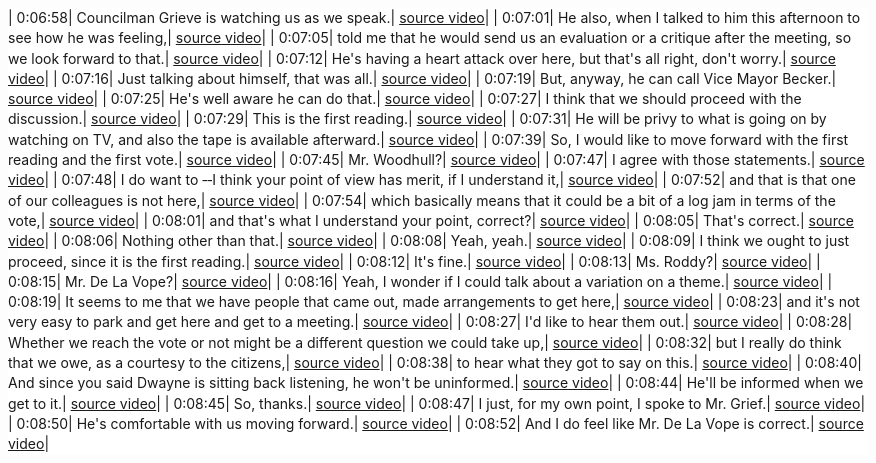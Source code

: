 | 0:06:58| Councilman Grieve is watching us as we speak.| [source video](https://archive.org/details/citycouncil100615?start=418)|
| 0:07:01| He also, when I talked to him this afternoon to see how he was feeling,| [source video](https://archive.org/details/citycouncil100615?start=421)|
| 0:07:05| told me that he would send us an evaluation or a critique after the meeting, so we look forward to that.| [source video](https://archive.org/details/citycouncil100615?start=425)|
| 0:07:12| He's having a heart attack over here, but that's all right, don't worry.| [source video](https://archive.org/details/citycouncil100615?start=432)|
| 0:07:16| Just talking about himself, that was all.| [source video](https://archive.org/details/citycouncil100615?start=436)|
| 0:07:19| But, anyway, he can call Vice Mayor Becker.| [source video](https://archive.org/details/citycouncil100615?start=439)|
| 0:07:25| He's well aware he can do that.| [source video](https://archive.org/details/citycouncil100615?start=445)|
| 0:07:27| I think that we should proceed with the discussion.| [source video](https://archive.org/details/citycouncil100615?start=447)|
| 0:07:29| This is the first reading.| [source video](https://archive.org/details/citycouncil100615?start=449)|
| 0:07:31| He will be privy to what is going on by watching on TV, and also the tape is available afterward.| [source video](https://archive.org/details/citycouncil100615?start=451)|
| 0:07:39| So, I would like to move forward with the first reading and the first vote.| [source video](https://archive.org/details/citycouncil100615?start=459)|
| 0:07:45| Mr. Woodhull?| [source video](https://archive.org/details/citycouncil100615?start=465)|
| 0:07:47| I agree with those statements.| [source video](https://archive.org/details/citycouncil100615?start=467)|
| 0:07:48| I do want to ‑‑I think your point of view has merit, if I understand it,| [source video](https://archive.org/details/citycouncil100615?start=468)|
| 0:07:52| and that is that one of our colleagues is not here,| [source video](https://archive.org/details/citycouncil100615?start=472)|
| 0:07:54| which basically means that it could be a bit of a log jam in terms of the vote,| [source video](https://archive.org/details/citycouncil100615?start=474)|
| 0:08:01| and that's what I understand your point, correct?| [source video](https://archive.org/details/citycouncil100615?start=481)|
| 0:08:05| That's correct.| [source video](https://archive.org/details/citycouncil100615?start=485)|
| 0:08:06| Nothing other than that.| [source video](https://archive.org/details/citycouncil100615?start=486)|
| 0:08:08| Yeah, yeah.| [source video](https://archive.org/details/citycouncil100615?start=488)|
| 0:08:09| I think we ought to just proceed, since it is the first reading.| [source video](https://archive.org/details/citycouncil100615?start=489)|
| 0:08:12| It's fine.| [source video](https://archive.org/details/citycouncil100615?start=492)|
| 0:08:13| Ms. Roddy?| [source video](https://archive.org/details/citycouncil100615?start=493)|
| 0:08:15| Mr. De La Vope?| [source video](https://archive.org/details/citycouncil100615?start=495)|
| 0:08:16| Yeah, I wonder if I could talk about a variation on a theme.| [source video](https://archive.org/details/citycouncil100615?start=496)|
| 0:08:19| It seems to me that we have people that came out, made arrangements to get here,| [source video](https://archive.org/details/citycouncil100615?start=499)|
| 0:08:23| and it's not very easy to park and get here and get to a meeting.| [source video](https://archive.org/details/citycouncil100615?start=503)|
| 0:08:27| I'd like to hear them out.| [source video](https://archive.org/details/citycouncil100615?start=507)|
| 0:08:28| Whether we reach the vote or not might be a different question we could take up,| [source video](https://archive.org/details/citycouncil100615?start=508)|
| 0:08:32| but I really do think that we owe, as a courtesy to the citizens,| [source video](https://archive.org/details/citycouncil100615?start=512)|
| 0:08:38| to hear what they got to say on this.| [source video](https://archive.org/details/citycouncil100615?start=518)|
| 0:08:40| And since you said Dwayne is sitting back listening, he won't be uninformed.| [source video](https://archive.org/details/citycouncil100615?start=520)|
| 0:08:44| He'll be informed when we get to it.| [source video](https://archive.org/details/citycouncil100615?start=524)|
| 0:08:45| So, thanks.| [source video](https://archive.org/details/citycouncil100615?start=525)|
| 0:08:47| I just, for my own point, I spoke to Mr. Grief.| [source video](https://archive.org/details/citycouncil100615?start=527)|
| 0:08:50| He's comfortable with us moving forward.| [source video](https://archive.org/details/citycouncil100615?start=530)|
| 0:08:52| And I do feel like Mr. De La Vope is correct.| [source video](https://archive.org/details/citycouncil100615?start=532)|